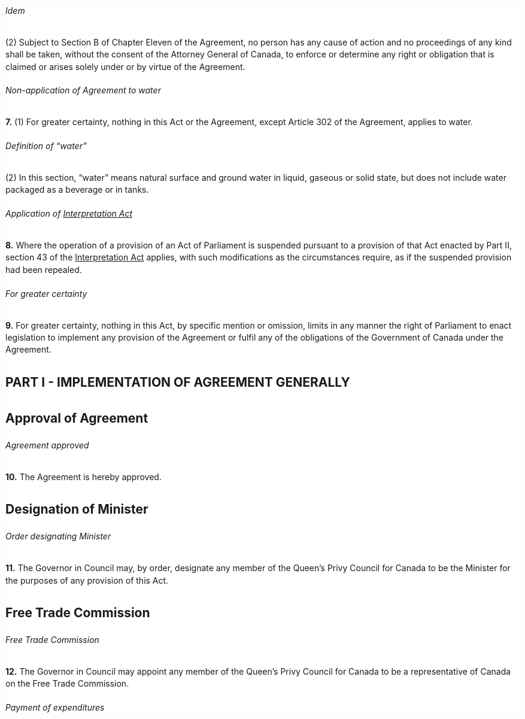 ###### Idem

(2) Subject to Section B of Chapter Eleven of the Agreement, no person has any cause of action and no proceedings of any kind shall be taken, without the consent of the Attorney General of Canada, to enforce or determine any right or obligation that is claimed or arises solely under or by virtue of the Agreement.

###### Non-application of Agreement to water

**7.** (1) For greater certainty, nothing in this Act or the Agreement, except Article 302 of the Agreement, applies to water.

###### Definition of “water”

(2) In this section, “water” means natural surface and ground water in liquid, gaseous or solid state, but does not include water packaged as a beverage or in tanks.

###### Application of [Interpretation Act](/canada/eng/acts/I/I-21.md)

**8.** Where the operation of a provision of an Act of Parliament is suspended pursuant to a provision of that Act enacted by Part II, section 43 of the [Interpretation Act](/canada/eng/acts/I/I-21.md) applies, with such modifications as the circumstances require, as if the suspended provision had been repealed.

###### For greater certainty

**9.** For greater certainty, nothing in this Act, by specific mention or omission, limits in any manner the right of Parliament to enact legislation to implement any provision of the Agreement or fulfil any of the obligations of the Government of Canada under the Agreement.

## PART I - IMPLEMENTATION OF AGREEMENT GENERALLY

## Approval of Agreement

###### Agreement approved

**10.** The Agreement is hereby approved.

## Designation of Minister

###### Order designating Minister

**11.** The Governor in Council may, by order, designate any member of the Queen’s Privy Council for Canada to be the Minister for the purposes of any provision of this Act.

## Free Trade Commission

###### Free Trade Commission

**12.** The Governor in Council may appoint any member of the Queen’s Privy Council for Canada to be a representative of Canada on the Free Trade Commission.

###### Payment of expenditures

